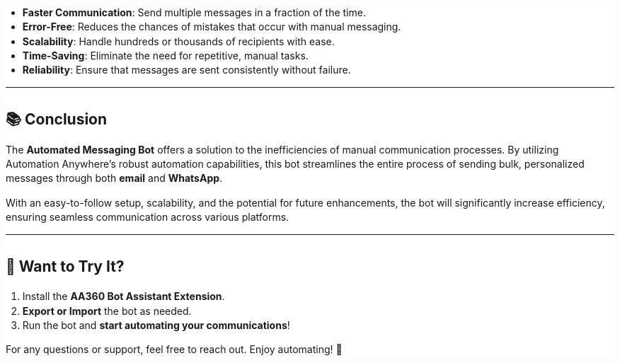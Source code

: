 - **Faster Communication**: Send multiple messages in a fraction of the time.
- **Error-Free**: Reduces the chances of mistakes that occur with manual messaging.
- **Scalability**: Handle hundreds or thousands of recipients with ease.
- **Time-Saving**: Eliminate the need for repetitive, manual tasks.
- **Reliability**: Ensure that messages are sent consistently without failure.

---

## 📚 **Conclusion**

The **Automated Messaging Bot** offers a solution to the inefficiencies of manual communication processes. By utilizing Automation Anywhere’s robust automation capabilities, this bot streamlines the entire process of sending bulk, personalized messages through both **email** and **WhatsApp**.

With an easy-to-follow setup, scalability, and the potential for future enhancements, the bot will significantly increase efficiency, ensuring seamless communication across various platforms.

---

## 📢 **Want to Try It?**

1. Install the **AA360 Bot Assistant Extension**.
2. **Export or Import** the bot as needed.
3. Run the bot and **start automating your communications**!

For any questions or support, feel free to reach out. Enjoy automating! 🌟
